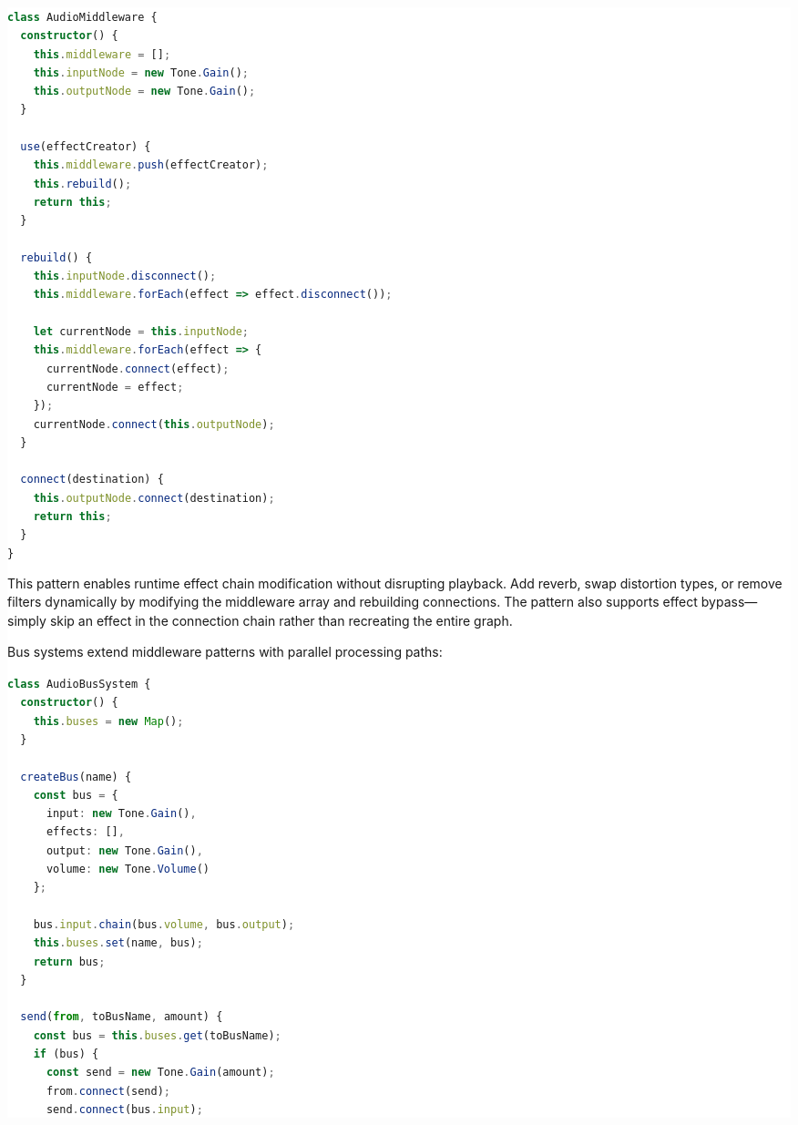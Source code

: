 ```typescript
class AudioMiddleware {
  constructor() {
    this.middleware = [];
    this.inputNode = new Tone.Gain();
    this.outputNode = new Tone.Gain();
  }

  use(effectCreator) {
    this.middleware.push(effectCreator);
    this.rebuild();
    return this;
  }

  rebuild() {
    this.inputNode.disconnect();
    this.middleware.forEach(effect => effect.disconnect());

    let currentNode = this.inputNode;
    this.middleware.forEach(effect => {
      currentNode.connect(effect);
      currentNode = effect;
    });
    currentNode.connect(this.outputNode);
  }

  connect(destination) {
    this.outputNode.connect(destination);
    return this;
  }
}
```

This pattern enables runtime effect chain modification without disrupting playback. Add reverb, swap distortion types, or remove filters dynamically by modifying the middleware array and rebuilding connections. The pattern also supports effect bypass—simply skip an effect in the connection chain rather than recreating the entire graph.

Bus systems extend middleware patterns with parallel processing paths:

```typescript
class AudioBusSystem {
  constructor() {
    this.buses = new Map();
  }

  createBus(name) {
    const bus = {
      input: new Tone.Gain(),
      effects: [],
      output: new Tone.Gain(),
      volume: new Tone.Volume()
    };

    bus.input.chain(bus.volume, bus.output);
    this.buses.set(name, bus);
    return bus;
  }

  send(from, toBusName, amount) {
    const bus = this.buses.get(toBusName);
    if (bus) {
      const send = new Tone.Gain(amount);
      from.connect(send);
      send.connect(bus.input);
```